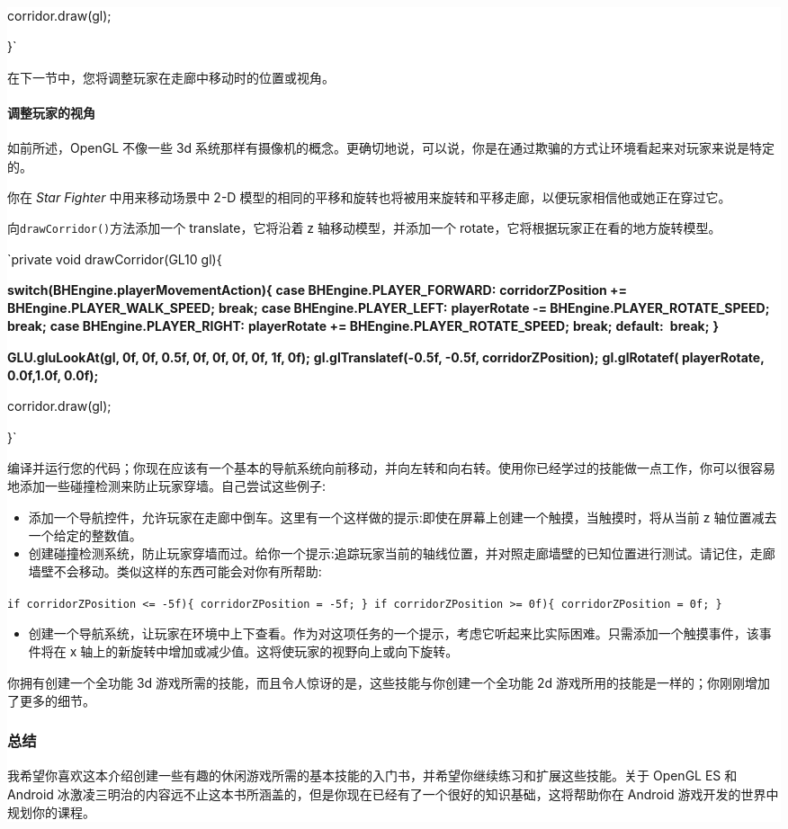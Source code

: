 corridor.draw(gl);

}`

在下一节中，您将调整玩家在走廊中移动时的位置或视角。

#### 调整玩家的视角

如前所述，OpenGL 不像一些 3d 系统那样有摄像机的概念。更确切地说，可以说，你是在通过欺骗的方式让环境看起来对玩家来说是特定的。

你在 *Star Fighter* 中用来移动场景中 2-D 模型的相同的平移和旋转也将被用来旋转和平移走廊，以便玩家相信他或她正在穿过它。

向`drawCorridor()`方法添加一个 translate，它将沿着 z 轴移动模型，并添加一个 rotate，它将根据玩家正在看的地方旋转模型。

`private void drawCorridor(GL10 gl){

**switch(BHEngine.playerMovementAction){**
**case BHEngine.PLAYER_FORWARD:**
**corridorZPosition += BHEngine.PLAYER_WALK_SPEED;**
**break;**
**case BHEngine.PLAYER_LEFT:**
**playerRotate -= BHEngine.PLAYER_ROTATE_SPEED;**
**break;**
**case BHEngine.PLAYER_RIGHT:**
**playerRotate += BHEngine.PLAYER_ROTATE_SPEED;**
**break;**
**default:**`
`**break;**
**}**

**GLU.gluLookAt(gl, 0f, 0f, 0.5f, 0f, 0f, 0f, 0f, 1f, 0f);**
**gl.glTranslatef(-0.5f, -0.5f, corridorZPosition);**
**gl.glRotatef( playerRotate, 0.0f,1.0f, 0.0f);**

corridor.draw(gl);

}`

编译并运行您的代码；你现在应该有一个基本的导航系统向前移动，并向左转和向右转。使用你已经学过的技能做一点工作，你可以很容易地添加一些碰撞检测来防止玩家穿墙。自己尝试这些例子:

*   添加一个导航控件，允许玩家在走廊中倒车。这里有一个这样做的提示:即使在屏幕上创建一个触摸，当触摸时，将从当前 z 轴位置减去一个给定的整数值。
*   创建碰撞检测系统，防止玩家穿墙而过。给你一个提示:追踪玩家当前的轴线位置，并对照走廊墙壁的已知位置进行测试。请记住，走廊墙壁不会移动。类似这样的东西可能会对你有所帮助:

`if corridorZPosition <= -5f){
corridorZPosition = -5f;
}
if corridorZPosition >= 0f){
corridorZPosition = 0f;
}`

*   创建一个导航系统，让玩家在环境中上下查看。作为对这项任务的一个提示，考虑它听起来比实际困难。只需添加一个触摸事件，该事件将在 x 轴上的新旋转中增加或减少值。这将使玩家的视野向上或向下旋转。

你拥有创建一个全功能 3d 游戏所需的技能，而且令人惊讶的是，这些技能与你创建一个全功能 2d 游戏所用的技能是一样的；你刚刚增加了更多的细节。

### 总结

我希望你喜欢这本介绍创建一些有趣的休闲游戏所需的基本技能的入门书，并希望你继续练习和扩展这些技能。关于 OpenGL ES 和 Android 冰激凌三明治的内容远不止这本书所涵盖的，但是你现在已经有了一个很好的知识基础，这将帮助你在 Android 游戏开发的世界中规划你的课程。
